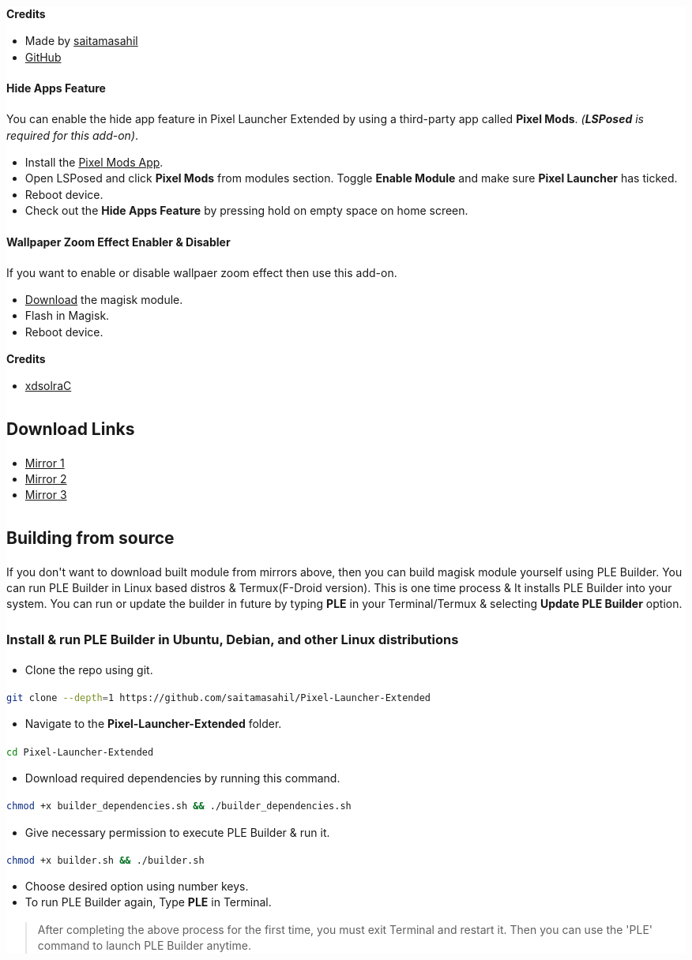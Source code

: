 **Credits**
- Made by [saitamasahil](https://github.com/saitamasahil)
- [GitHub](https://github.com/saitamasahil/QuickOpener)

#### Hide Apps Feature
You can enable the hide app feature in Pixel Launcher Extended by using a third-party app called **Pixel Mods**. *(**LSPosed** is required for this add-on)*.
- Install the [Pixel Mods App](https://play.google.com/store/apps/details?id=com.metris.xposed.pmods).
- Open LSPosed and click **Pixel Mods** from modules section. Toggle **Enable Module** and make sure **Pixel Launcher** has ticked.
- Reboot device.
- Check out the **Hide Apps Feature** by pressing hold on empty space on home screen.

#### Wallpaper Zoom Effect Enabler & Disabler
If you want to enable or disable wallpaer zoom effect then use this add-on.
- [Download](https://index.teamfiles.workers.dev/0:/WallZoomAddon/) the magisk module.
- Flash in Magisk.
- Reboot device.

**Credits**
- [xdsolraC](https://telegram.me/xdsolraC)

## Download Links
- [Mirror 1](https://www.pling.com/p/1952604)
- [Mirror 2](https://store.kde.org/p/1952604)
- [Mirror 3](https://www.opendesktop.org/p/1952604)

## Building from source

If you don't want to download built module from mirrors above, then you can build magisk module yourself using PLE Builder. You can run PLE Builder in Linux based distros & Termux(F-Droid version). This is one time process & It installs PLE Builder into your system. You can run or update the builder in future by typing **PLE** in your Terminal/Termux & selecting **Update PLE Builder** option.

### Install & run PLE Builder in Ubuntu, Debian, and other Linux distributions
- Clone the repo using git.
```sh
git clone --depth=1 https://github.com/saitamasahil/Pixel-Launcher-Extended
```
- Navigate to the **Pixel-Launcher-Extended** folder.
```sh
cd Pixel-Launcher-Extended
```
- Download required dependencies by running this command.
```sh
chmod +x builder_dependencies.sh && ./builder_dependencies.sh
```
- Give necessary permission to execute PLE Builder & run it.
```sh
chmod +x builder.sh && ./builder.sh
```
- Choose desired option using number keys.
- To run PLE Builder again, Type **PLE** in Terminal.
> After completing the above process for the first time, you must exit Terminal and restart it. Then you can use the 'PLE' command to launch PLE Builder anytime.
